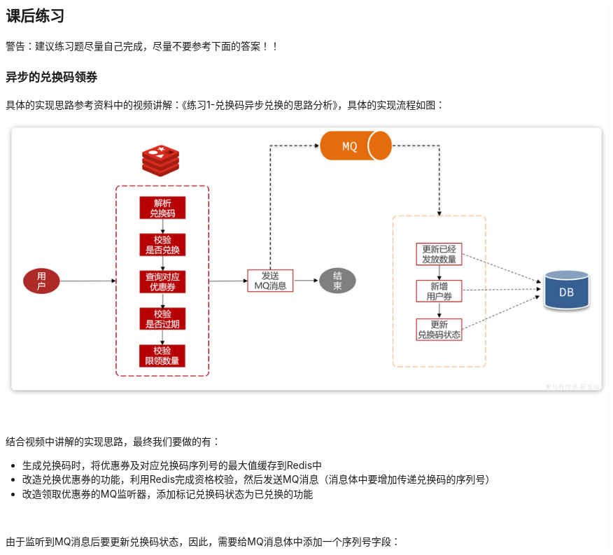 ## 课后练习

警告：建议练习题尽量自己完成，尽量不要参考下面的答案！！

### 异步的兑换码领券

具体的实现思路参考资料中的视频讲解：《练习1-兑换码异步兑换的思路分析》，具体的实现流程如图：

![img](./assets/20230725154749061.jpg)

<br/>

结合视频中讲解的实现思路，最终我们要做的有：

- 生成兑换码时，将优惠券及对应兑换码序列号的最大值缓存到Redis中
- 改造兑换优惠券的功能，利用Redis完成资格校验，然后发送MQ消息（消息体中要增加传递兑换码的序列号）
- 改造领取优惠券的MQ监听器，添加标记兑换码状态为已兑换的功能

<br/>

由于监听到MQ消息后要更新兑换码状态，因此，需要给MQ消息体中添加一个序列号字段：
